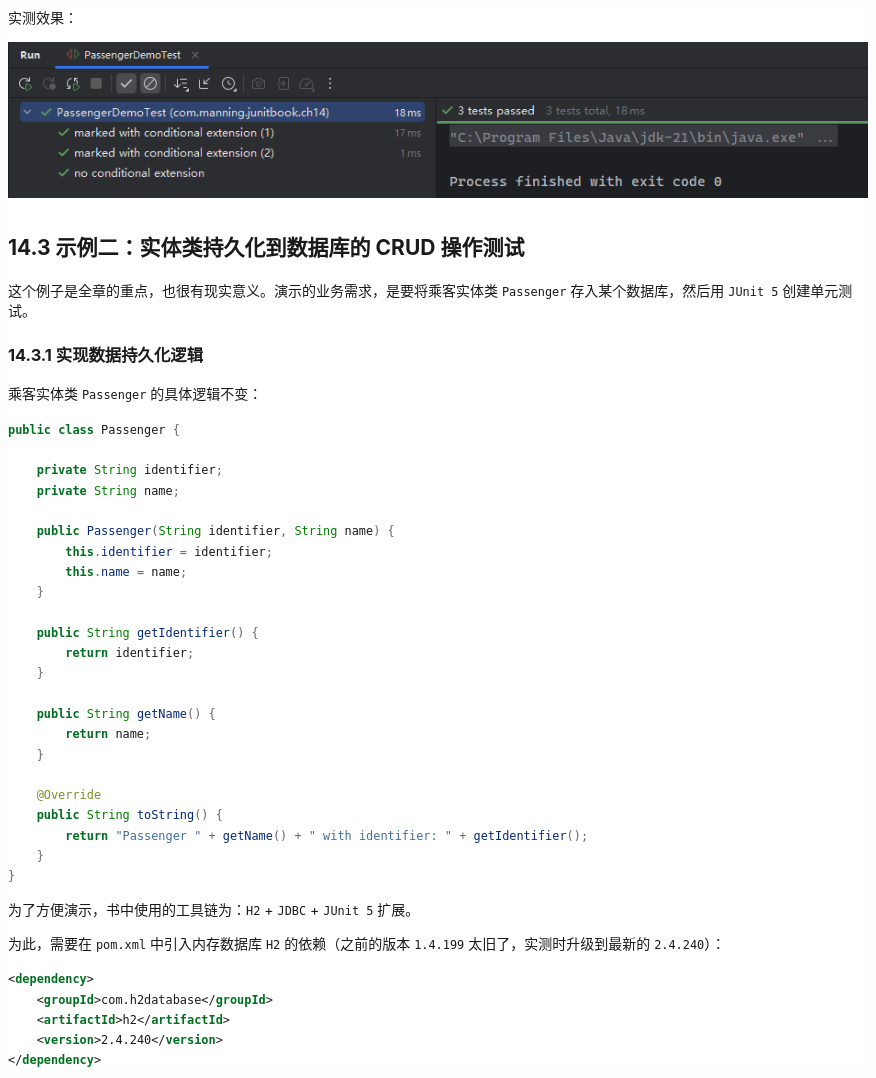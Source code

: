实测效果：

![](../assets/14.3.png)



## 14.3 示例二：实体类持久化到数据库的 CRUD 操作测试

这个例子是全章的重点，也很有现实意义。演示的业务需求，是要将乘客实体类 `Passenger` 存入某个数据库，然后用 `JUnit 5` 创建单元测试。

### 14.3.1 实现数据持久化逻辑

乘客实体类 `Passenger` 的具体逻辑不变：

```java
public class Passenger {

    private String identifier;
    private String name;

    public Passenger(String identifier, String name) {
        this.identifier = identifier;
        this.name = name;
    }

    public String getIdentifier() {
        return identifier;
    }

    public String getName() {
        return name;
    }

    @Override
    public String toString() {
        return "Passenger " + getName() + " with identifier: " + getIdentifier();
    }
}
```

为了方便演示，书中使用的工具链为：`H2` + `JDBC` + `JUnit 5` 扩展。

为此，需要在 `pom.xml` 中引入内存数据库 `H2` 的依赖（之前的版本 `1.4.199` 太旧了，实测时升级到最新的 `2.4.240`）：

```xml
<dependency>
    <groupId>com.h2database</groupId>
    <artifactId>h2</artifactId>
    <version>2.4.240</version>
</dependency>
```
